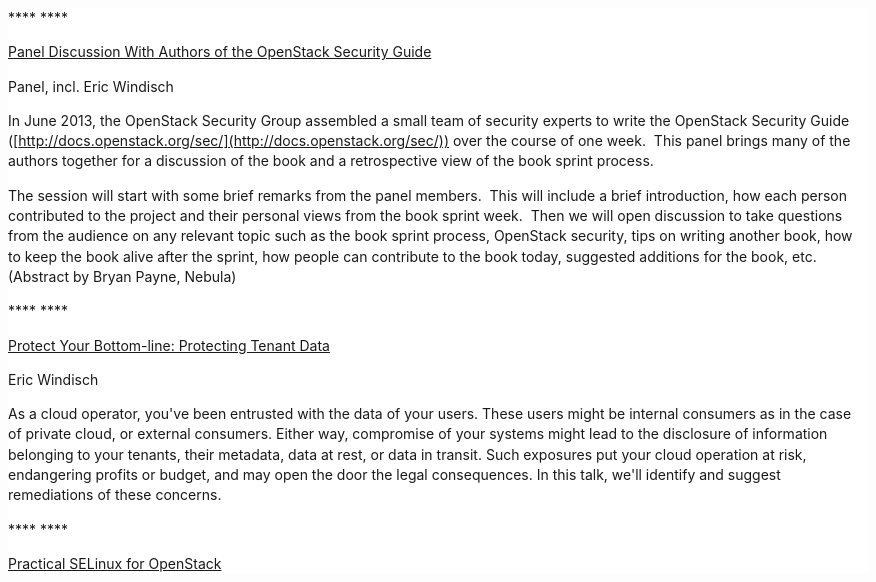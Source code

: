 

**** ****




[Panel Discussion With Authors of the OpenStack Security Guide](http://www.openstack.org/rate/Presentation/panel-discussion-with-authors-of-the-openstack-security-guide#sthash.Kv17cSQM.dpuf)




Panel, incl. Eric Windisch




In June 2013, the OpenStack Security Group assembled a small team of security experts to write the OpenStack Security Guide ([http://docs.openstack.org/sec/](http://docs.openstack.org/sec/)) over the course of one week.  This panel brings many of the authors together for a discussion of the book and a retrospective view of the book sprint process.




The session will start with some brief remarks from the panel members.  This will include a brief introduction, how each person contributed to the project and their personal views from the book sprint week.  Then we will open discussion to take questions from the audience on any relevant topic such as the book sprint process, OpenStack security, tips on writing another book, how to keep the book alive after the sprint, how people can contribute to the book today, suggested additions for the book, etc. (Abstract by Bryan Payne, Nebula)




**** ****




[Protect Your Bottom-line: Protecting Tenant Data](http://www.openstack.org/rate/Presentation/protect-your-bottom-line-protecting-tenant-data)




Eric Windisch




As a cloud operator, you've been entrusted with the data of your users. These users might be internal consumers as in the case of private cloud, or external consumers. Either way, compromise of your systems might lead to the disclosure of information belonging to your tenants, their metadata, data at rest, or data in transit. Such exposures put your cloud operation at risk, endangering profits or budget, and may open the door the legal consequences. In this talk, we'll identify and suggest remediations of these concerns.




**** ****




[Practical SELinux for OpenStack](http://www.openstack.org/rate/Presentation/practical-selinux-for-openstack)
